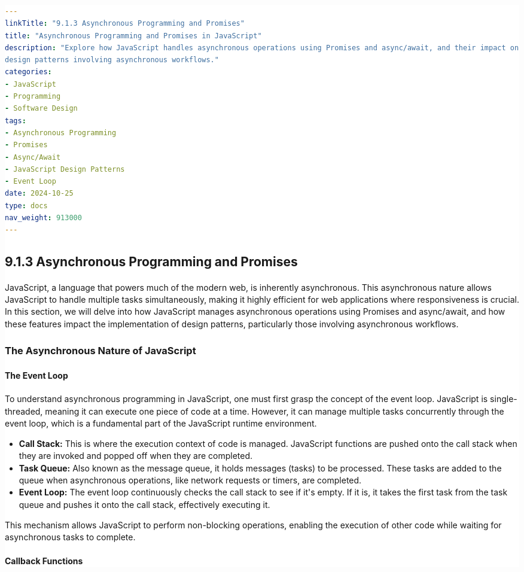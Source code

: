 ```yaml
---
linkTitle: "9.1.3 Asynchronous Programming and Promises"
title: "Asynchronous Programming and Promises in JavaScript"
description: "Explore how JavaScript handles asynchronous operations using Promises and async/await, and their impact on design patterns involving asynchronous workflows."
categories:
- JavaScript
- Programming
- Software Design
tags:
- Asynchronous Programming
- Promises
- Async/Await
- JavaScript Design Patterns
- Event Loop
date: 2024-10-25
type: docs
nav_weight: 913000
---
```


## 9.1.3 Asynchronous Programming and Promises

JavaScript, a language that powers much of the modern web, is inherently asynchronous. This asynchronous nature allows JavaScript to handle multiple tasks simultaneously, making it highly efficient for web applications where responsiveness is crucial. In this section, we will delve into how JavaScript manages asynchronous operations using Promises and async/await, and how these features impact the implementation of design patterns, particularly those involving asynchronous workflows.

### The Asynchronous Nature of JavaScript

#### The Event Loop

To understand asynchronous programming in JavaScript, one must first grasp the concept of the event loop. JavaScript is single-threaded, meaning it can execute one piece of code at a time. However, it can manage multiple tasks concurrently through the event loop, which is a fundamental part of the JavaScript runtime environment.

- **Call Stack:** This is where the execution context of code is managed. JavaScript functions are pushed onto the call stack when they are invoked and popped off when they are completed.
- **Task Queue:** Also known as the message queue, it holds messages (tasks) to be processed. These tasks are added to the queue when asynchronous operations, like network requests or timers, are completed.
- **Event Loop:** The event loop continuously checks the call stack to see if it's empty. If it is, it takes the first task from the task queue and pushes it onto the call stack, effectively executing it.

This mechanism allows JavaScript to perform non-blocking operations, enabling the execution of other code while waiting for asynchronous tasks to complete.

#### Callback Functions
